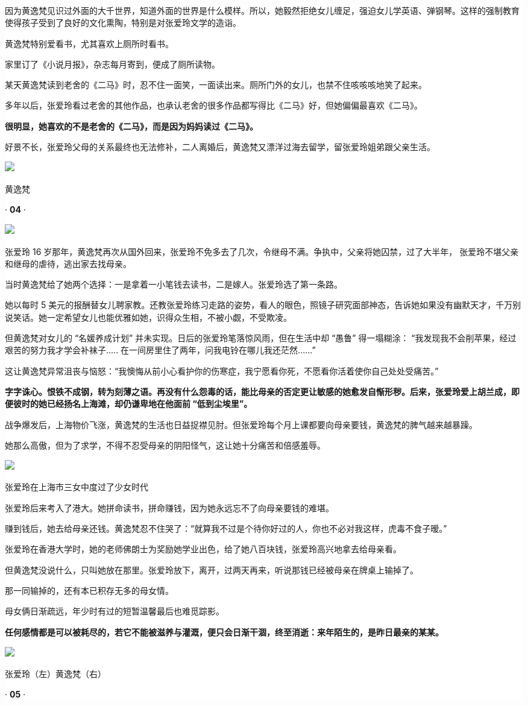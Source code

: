 因为黄逸梵见识过外面的大千世界，知道外面的世界是什么模样。所以，她毅然拒绝女儿缠足，强迫女儿学英语、弹钢琴。这样的强制教育使得孩子受到了良好的文化熏陶，特别是对张爱玲文学的造诣。

黄逸梵特别爱看书，尤其喜欢上厕所时看书。

家里订了《小说月报》，杂志每月寄到，便成了厕所读物。

某天黄逸梵读到老舍的《二马》时，忍不住一面笑，一面读出来。厕所门外的女儿，也禁不住咳咳咳地笑了起来。

多年以后，张爱玲看过老舍的其他作品，也承认老舍的很多作品都写得比《二马》好，但她偏偏最喜欢《二马》。

**很明显，她喜欢的不是老舍的《二马》，而是因为妈妈读过《二马》。**

好景不长，张爱玲父母的关系最终也无法修补，二人离婚后，黄逸梵又漂洋过海去留学，留张爱玲姐弟跟父亲生活。

![](https://bkimg.cdn.bcebos.com/pic/6a600c338744ebf80ccb7bb0d2f9d72a6159a782)

黄逸梵  

· **04** ·

![](https://bkimg.cdn.bcebos.com/pic/4034970a304e251f17a3fb77ac86c9177e3e53ec)

张爱玲 16 岁那年，黄逸梵再次从国外回来，张爱玲不免多去了几次，令继母不满。争执中，父亲将她囚禁，过了大半年， 张爱玲不堪父亲和继母的虐待，逃出家去找母亲。

当时黄逸梵给了她两个选择：一是拿着一小笔钱去读书，二是嫁人。张爱玲选了第一条路。

她以每时 5 美元的报酬替女儿聘家教。还教张爱玲练习走路的姿势，看人的眼色，照镜子研究面部神态，告诉她如果没有幽默天才，千万别说笑话。她一定希望女儿也能优雅如她，识得众生相，不被小觑，不受欺凌。

但黄逸梵对女儿的 “名媛养成计划” 并未实现。日后的张爱玲笔落惊风雨，但在生活中却 “愚鲁” 得一塌糊涂： “我发现我不会削苹果，经过艰苦的努力我才学会补袜子..... 在一间房里住了两年，问我电铃在哪儿我还茫然......”

这让黄逸梵异常沮丧与恼怒：“我懊悔从前小心看护你的伤寒症，我宁愿看你死，不愿看你活着使你自己处处受痛苦。”

**字字诛心。恨铁不成钢，转为刻薄之语。再没有什么怨毒的话，能比母亲的否定更让敏感的她愈发自惭形秽。后来，张爱玲爱上胡兰成，即便彼时的她已经扬名上海滩，却仍谦卑地在他面前 “低到尘埃里”。**

战争爆发后，上海物价飞涨，黄逸梵的生活也日益捉襟见肘。但张爱玲每个月上课都要向母亲要钱，黄逸梵的脾气越来越暴躁。

她那么高傲，但为了求学，不得不忍受母亲的阴阳怪气，这让她十分痛苦和倍感羞辱。

![](https://bkimg.cdn.bcebos.com/pic/35a85edf8db1cb132368239cd654564e92584b3f)

张爱玲在上海市三女中度过了少女时代

张爱玲后来考入了港大。她拼命读书，拼命赚钱，因为她永远忘不了向母亲要钱的难堪。

赚到钱后，她去给母亲还钱。黄逸梵忍不住哭了：“就算我不过是个待你好过的人，你也不必对我这样，虎毒不食子暧。”

张爱玲在香港大学时，她的老师佛朗士为奖励她学业出色，给了她八百块钱，张爱玲高兴地拿去给母亲看。

但黄逸梵没说什么，只叫她放在那里。张爱玲放下，离开，过两天再来，听说那钱已经被母亲在牌桌上输掉了。

那一同输掉的，还有本已积存无多的母女情。

母女俩日渐疏远，年少时有过的短暂温馨最后也难觅踪影。

**任何感情都是可以被耗尽的，若它不能被滋养与灌溉，便只会日渐干涸，终至消逝：来年陌生的，是昨日最亲的某某。**

![](https://bkimg.cdn.bcebos.com/pic/d058ccbf6c81800a6fe49681ba3533fa828b473f)

张爱玲（左）黄逸梵（右）

· **05** ·
